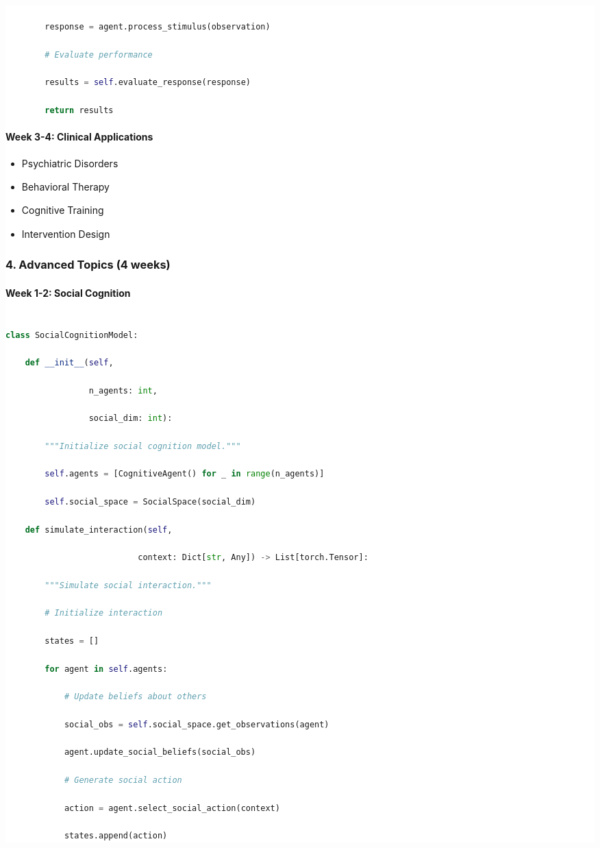 ```python

        response = agent.process_stimulus(observation)

        # Evaluate performance

        results = self.evaluate_response(response)

        return results

```

#### Week 3-4: Clinical Applications

- Psychiatric Disorders

- Behavioral Therapy

- Cognitive Training

- Intervention Design

### 4. Advanced Topics (4 weeks)

#### Week 1-2: Social Cognition

```python

class SocialCognitionModel:

    def __init__(self,

                 n_agents: int,

                 social_dim: int):

        """Initialize social cognition model."""

        self.agents = [CognitiveAgent() for _ in range(n_agents)]

        self.social_space = SocialSpace(social_dim)

    def simulate_interaction(self,

                           context: Dict[str, Any]) -> List[torch.Tensor]:

        """Simulate social interaction."""

        # Initialize interaction

        states = []

        for agent in self.agents:

            # Update beliefs about others

            social_obs = self.social_space.get_observations(agent)

            agent.update_social_beliefs(social_obs)

            # Generate social action

            action = agent.select_social_action(context)

            states.append(action)

```